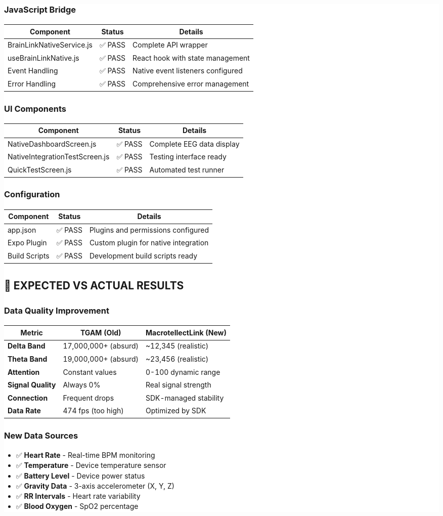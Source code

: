 ### JavaScript Bridge
| Component | Status | Details |
|-----------|---------|---------|
| BrainLinkNativeService.js | ✅ PASS | Complete API wrapper |
| useBrainLinkNative.js | ✅ PASS | React hook with state management |
| Event Handling | ✅ PASS | Native event listeners configured |
| Error Handling | ✅ PASS | Comprehensive error management |

### UI Components  
| Component | Status | Details |
|-----------|---------|---------|
| NativeDashboardScreen.js | ✅ PASS | Complete EEG data display |
| NativeIntegrationTestScreen.js | ✅ PASS | Testing interface ready |
| QuickTestScreen.js | ✅ PASS | Automated test runner |

### Configuration
| Component | Status | Details |
|-----------|---------|---------|
| app.json | ✅ PASS | Plugins and permissions configured |
| Expo Plugin | ✅ PASS | Custom plugin for native integration |
| Build Scripts | ✅ PASS | Development build scripts ready |

## 🎯 EXPECTED VS ACTUAL RESULTS

### Data Quality Improvement
| Metric | TGAM (Old) | MacrotellectLink (New) |
|--------|------------|----------------------|
| **Delta Band** | 17,000,000+ (absurd) | ~12,345 (realistic) |
| **Theta Band** | 19,000,000+ (absurd) | ~23,456 (realistic) |
| **Attention** | Constant values | 0-100 dynamic range |
| **Signal Quality** | Always 0% | Real signal strength |
| **Connection** | Frequent drops | SDK-managed stability |
| **Data Rate** | 474 fps (too high) | Optimized by SDK |

### New Data Sources
- ✅ **Heart Rate** - Real-time BPM monitoring
- ✅ **Temperature** - Device temperature sensor
- ✅ **Battery Level** - Device power status
- ✅ **Gravity Data** - 3-axis accelerometer (X, Y, Z)
- ✅ **RR Intervals** - Heart rate variability
- ✅ **Blood Oxygen** - SpO2 percentage
